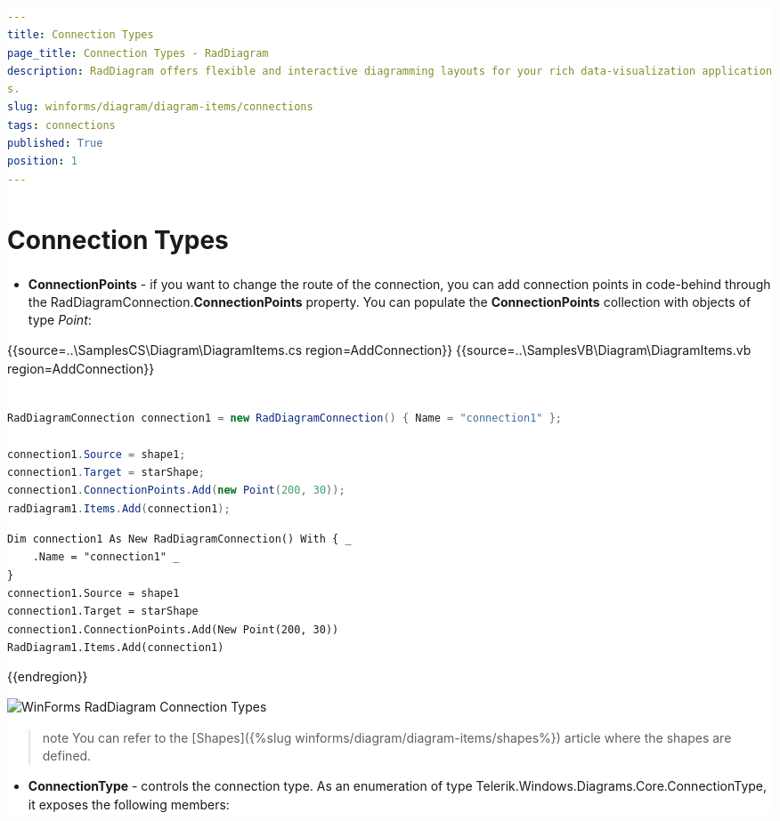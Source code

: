 ```yaml
---
title: Connection Types
page_title: Connection Types - RadDiagram
description: RadDiagram offers flexible and interactive diagramming layouts for your rich data-visualization applications.
slug: winforms/diagram/diagram-items/connections
tags: connections
published: True
position: 1
---
```


# Connection Types

* __ConnectionPoints__ - if you want to change the route of the connection, you can add connection points in code-behind through the RadDiagramConnection.__ConnectionPoints__ property. You can populate the __ConnectionPoints__ collection with objects of type *Point*: 

{{source=..\SamplesCS\Diagram\DiagramItems.cs region=AddConnection}} 
{{source=..\SamplesVB\Diagram\DiagramItems.vb region=AddConnection}} 

````C#
            
RadDiagramConnection connection1 = new RadDiagramConnection() { Name = "connection1" };
            
connection1.Source = shape1;
connection1.Target = starShape;
connection1.ConnectionPoints.Add(new Point(200, 30));
radDiagram1.Items.Add(connection1);

````
````VB.NET
Dim connection1 As New RadDiagramConnection() With { _
    .Name = "connection1" _
}
connection1.Source = shape1
connection1.Target = starShape
connection1.ConnectionPoints.Add(New Point(200, 30))
RadDiagram1.Items.Add(connection1)

````

{{endregion}} 


![WinForms RadDiagram Connection Types](images/diagram-diagram-items-connections002.png)

>note You can refer to the [Shapes]({%slug winforms/diagram/diagram-items/shapes%}) article where the shapes are defined.
>


* __ConnectionType__ - controls the connection type. As an enumeration of type Telerik.Windows.Diagrams.Core.ConnectionType, it exposes the following members:
            